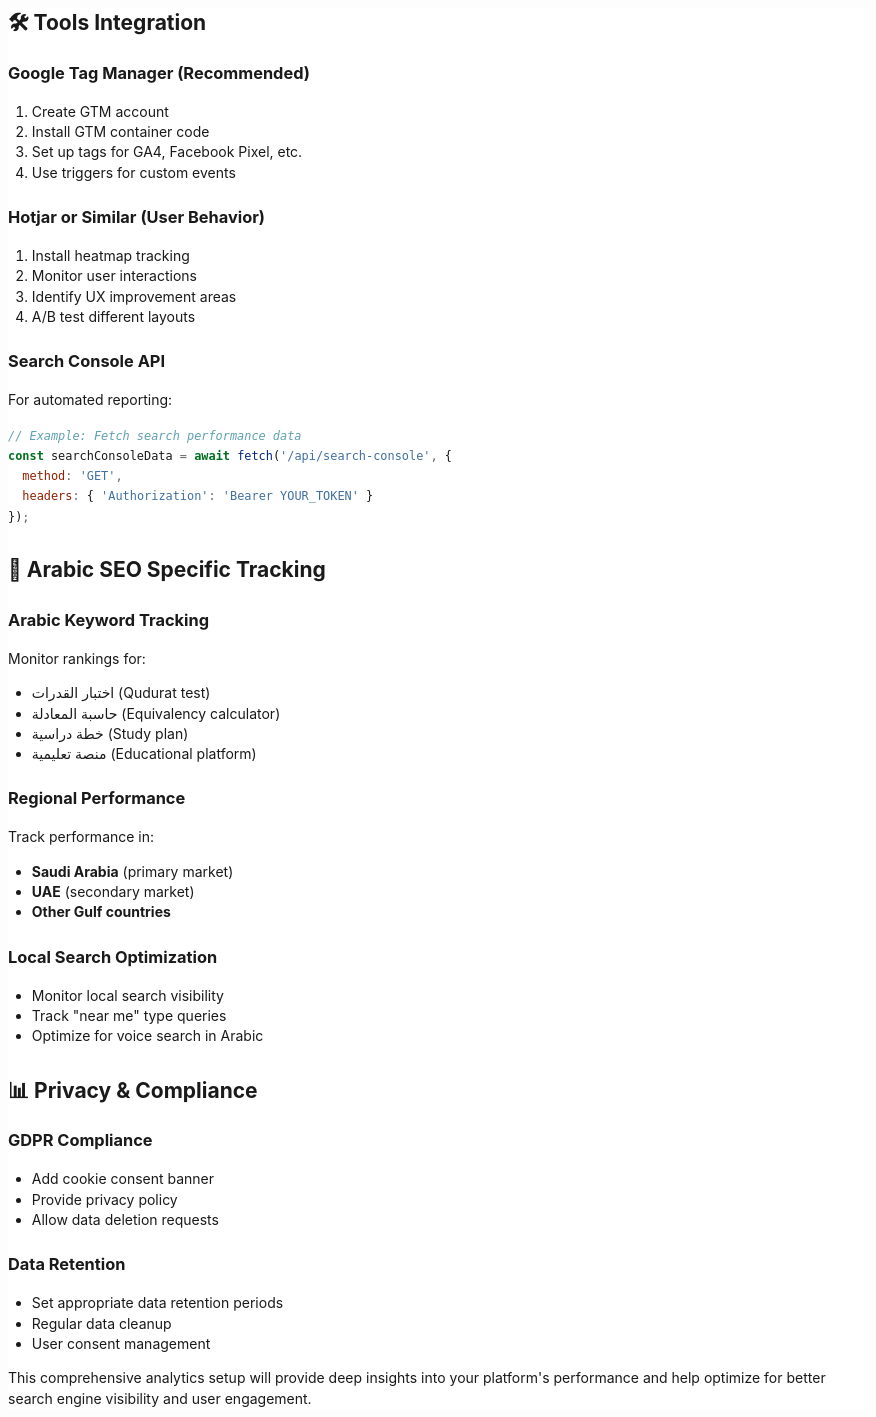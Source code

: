 ## 🛠 Tools Integration

### Google Tag Manager (Recommended)
1. Create GTM account
2. Install GTM container code
3. Set up tags for GA4, Facebook Pixel, etc.
4. Use triggers for custom events

### Hotjar or Similar (User Behavior)
1. Install heatmap tracking
2. Monitor user interactions
3. Identify UX improvement areas
4. A/B test different layouts

### Search Console API
For automated reporting:
```javascript
// Example: Fetch search performance data
const searchConsoleData = await fetch('/api/search-console', {
  method: 'GET',
  headers: { 'Authorization': 'Bearer YOUR_TOKEN' }
});
```

## 🎯 Arabic SEO Specific Tracking

### Arabic Keyword Tracking
Monitor rankings for:
- اختبار القدرات (Qudurat test)
- حاسبة المعادلة (Equivalency calculator)
- خطة دراسية (Study plan)
- منصة تعليمية (Educational platform)

### Regional Performance
Track performance in:
- **Saudi Arabia** (primary market)
- **UAE** (secondary market)
- **Other Gulf countries**

### Local Search Optimization
- Monitor local search visibility
- Track "near me" type queries
- Optimize for voice search in Arabic

## 📊 Privacy & Compliance

### GDPR Compliance
- Add cookie consent banner
- Provide privacy policy
- Allow data deletion requests

### Data Retention
- Set appropriate data retention periods
- Regular data cleanup
- User consent management

This comprehensive analytics setup will provide deep insights into your platform's performance and help optimize for better search engine visibility and user engagement.

